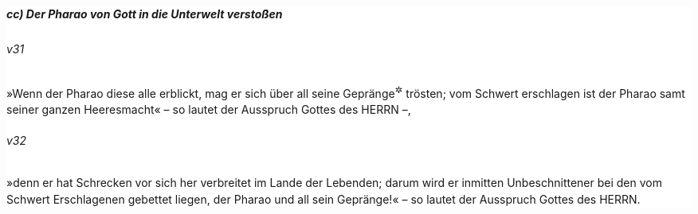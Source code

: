 ##### cc) Der Pharao von Gott in die Unterwelt verstoßen


###### v31
»Wenn der Pharao diese alle erblickt, mag er sich über all seine Gepränge<sup title="vgl. 30,10">&#x2732;</sup>
 trösten; vom Schwert erschlagen ist der Pharao samt seiner ganzen Heeresmacht« – so lautet der Ausspruch Gottes des HERRN –,

###### v32
»denn er hat Schrecken vor sich her verbreitet im Lande der Lebenden; darum wird er inmitten Unbeschnittener bei den vom Schwert Erschlagenen gebettet liegen, der Pharao und all sein Gepränge!« – so lautet der Ausspruch Gottes des HERRN.